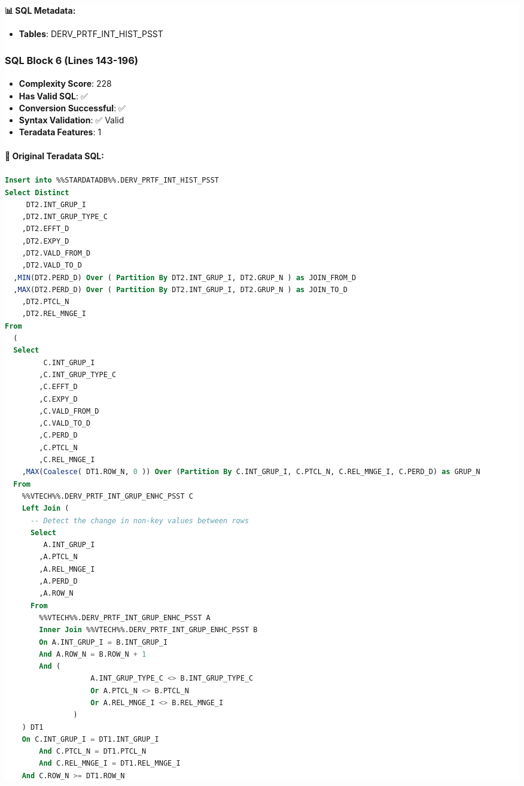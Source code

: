 #### 📊 SQL Metadata:
- **Tables**: DERV_PRTF_INT_HIST_PSST

### SQL Block 6 (Lines 143-196)
- **Complexity Score**: 228
- **Has Valid SQL**: ✅
- **Conversion Successful**: ✅
- **Syntax Validation**: ✅ Valid
- **Teradata Features**: 1

#### 📝 Original Teradata SQL:
```sql
Insert into %%STARDATADB%%.DERV_PRTF_INT_HIST_PSST
Select Distinct
	 DT2.INT_GRUP_I
	,DT2.INT_GRUP_TYPE_C
	,DT2.EFFT_D
	,DT2.EXPY_D
	,DT2.VALD_FROM_D
	,DT2.VALD_TO_D
  ,MIN(DT2.PERD_D) Over ( Partition By DT2.INT_GRUP_I, DT2.GRUP_N ) as JOIN_FROM_D
  ,MAX(DT2.PERD_D) Over ( Partition By DT2.INT_GRUP_I, DT2.GRUP_N ) as JOIN_TO_D
	,DT2.PTCL_N
	,DT2.REL_MNGE_I
From
  (
  Select
		 C.INT_GRUP_I
		,C.INT_GRUP_TYPE_C
		,C.EFFT_D
		,C.EXPY_D
		,C.VALD_FROM_D
		,C.VALD_TO_D
		,C.PERD_D       
		,C.PTCL_N
		,C.REL_MNGE_I
    ,MAX(Coalesce( DT1.ROW_N, 0 )) Over (Partition By C.INT_GRUP_I, C.PTCL_N, C.REL_MNGE_I, C.PERD_D) as GRUP_N 	
  From
    %%VTECH%%.DERV_PRTF_INT_GRUP_ENHC_PSST C
    Left Join (
      -- Detect the change in non-key values between rows
      Select
         A.INT_GRUP_I
        ,A.PTCL_N
        ,A.REL_MNGE_I
        ,A.PERD_D
        ,A.ROW_N
      From
        %%VTECH%%.DERV_PRTF_INT_GRUP_ENHC_PSST A
        Inner Join %%VTECH%%.DERV_PRTF_INT_GRUP_ENHC_PSST B
        On A.INT_GRUP_I = B.INT_GRUP_I
        And A.ROW_N = B.ROW_N + 1
        And (
					A.INT_GRUP_TYPE_C <> B.INT_GRUP_TYPE_C
					Or A.PTCL_N <> B.PTCL_N
					Or A.REL_MNGE_I <> B.REL_MNGE_I
				)
    ) DT1
    On C.INT_GRUP_I = DT1.INT_GRUP_I
		And C.PTCL_N = DT1.PTCL_N
		And C.REL_MNGE_I = DT1.REL_MNGE_I
    And C.ROW_N >= DT1.ROW_N
```